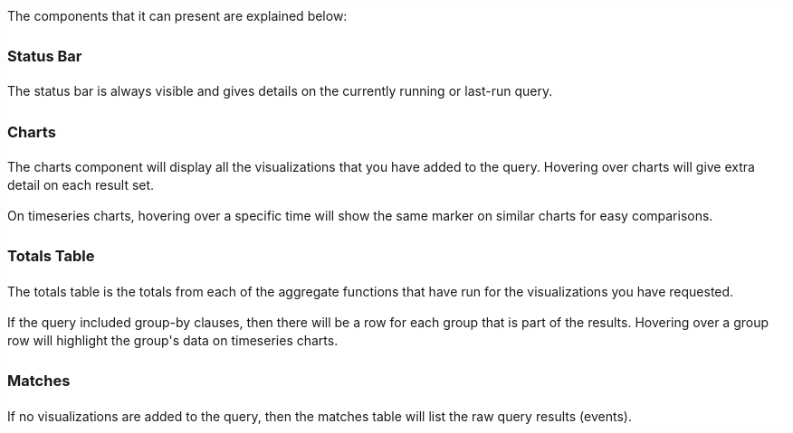 
The components that it can present are explained below:

### Status Bar

The status bar is always visible and gives details on the currently running or last-run query.

### Charts

The charts component will display all the visualizations that you have added to the query. Hovering over charts will give extra detail on each result set.

On timeseries charts, hovering over a specific time will show the same marker on similar charts for easy comparisons.

### Totals Table

The totals table is the totals from each of the aggregate functions that have run for the visualizations you have requested.

If the query included group-by clauses, then there will be a row for each group that is part of the results. Hovering over a group row will highlight the group's data on timeseries charts.

### Matches

If no visualizations are added to the query, then the matches table will list the raw query results (events).